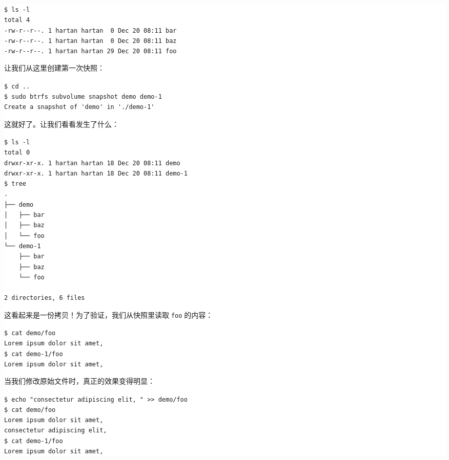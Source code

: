 ```shell
$ ls -l
total 4
-rw-r--r--. 1 hartan hartan  0 Dec 20 08:11 bar
-rw-r--r--. 1 hartan hartan  0 Dec 20 08:11 baz
-rw-r--r--. 1 hartan hartan 29 Dec 20 08:11 foo
```

让我们从这里创建第一次快照：

```shell
$ cd ..
$ sudo btrfs subvolume snapshot demo demo-1
Create a snapshot of 'demo' in './demo-1'
```

这就好了。让我们看看发生了什么：

```shell
$ ls -l
total 0
drwxr-xr-x. 1 hartan hartan 18 Dec 20 08:11 demo
drwxr-xr-x. 1 hartan hartan 18 Dec 20 08:11 demo-1
$ tree
.
├── demo
│   ├── bar
│   ├── baz
│   └── foo
└── demo-1
    ├── bar
    ├── baz
    └── foo

2 directories, 6 files
```

这看起来是一份拷贝！为了验证，我们从快照里读取 `foo` 的内容：

```shell
$ cat demo/foo
Lorem ipsum dolor sit amet,
$ cat demo-1/foo
Lorem ipsum dolor sit amet,
```

当我们修改原始文件时，真正的效果变得明显：

```shell
$ echo "consectetur adipiscing elit, " >> demo/foo
$ cat demo/foo
Lorem ipsum dolor sit amet,
consectetur adipiscing elit,
$ cat demo-1/foo
Lorem ipsum dolor sit amet,
```
